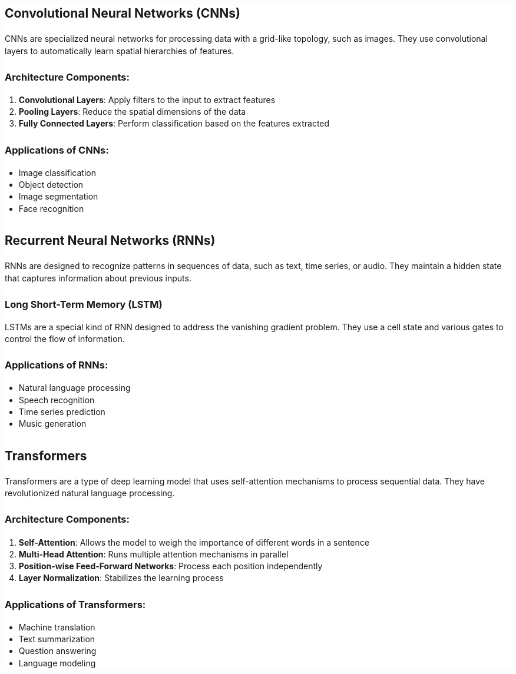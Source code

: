 ## Convolutional Neural Networks (CNNs)

CNNs are specialized neural networks for processing data with a grid-like topology, such as images. They use convolutional layers to automatically learn spatial hierarchies of features.

### Architecture Components:
1. **Convolutional Layers**: Apply filters to the input to extract features
2. **Pooling Layers**: Reduce the spatial dimensions of the data
3. **Fully Connected Layers**: Perform classification based on the features extracted

### Applications of CNNs:
- Image classification
- Object detection
- Image segmentation
- Face recognition

## Recurrent Neural Networks (RNNs)

RNNs are designed to recognize patterns in sequences of data, such as text, time series, or audio. They maintain a hidden state that captures information about previous inputs.

### Long Short-Term Memory (LSTM)

LSTMs are a special kind of RNN designed to address the vanishing gradient problem. They use a cell state and various gates to control the flow of information.

### Applications of RNNs:
- Natural language processing
- Speech recognition
- Time series prediction
- Music generation

## Transformers

Transformers are a type of deep learning model that uses self-attention mechanisms to process sequential data. They have revolutionized natural language processing.

### Architecture Components:
1. **Self-Attention**: Allows the model to weigh the importance of different words in a sentence
2. **Multi-Head Attention**: Runs multiple attention mechanisms in parallel
3. **Position-wise Feed-Forward Networks**: Process each position independently
4. **Layer Normalization**: Stabilizes the learning process

### Applications of Transformers:
- Machine translation
- Text summarization
- Question answering
- Language modeling
